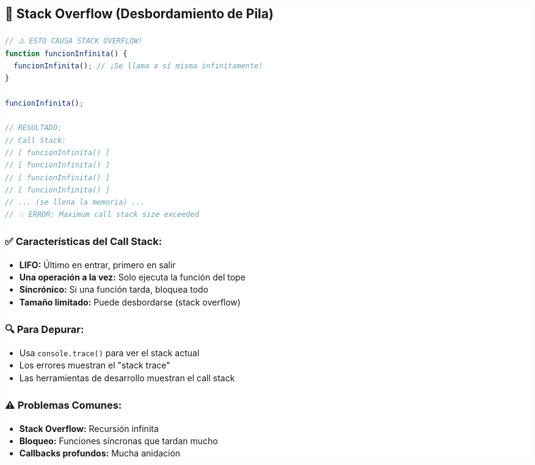 ## 🚨 **Stack Overflow (Desbordamiento de Pila)**

```javascript
// ⚠️ ESTO CAUSA STACK OVERFLOW!
function funcionInfinita() {
  funcionInfinita(); // ¡Se llama a sí misma infinitamente!
}

funcionInfinita();

// RESULTADO:
// Call Stack:
// [ funcionInfinita() ]
// [ funcionInfinita() ]
// [ funcionInfinita() ]
// [ funcionInfinita() ]
// ... (se llena la memoria) ...
// 💥 ERROR: Maximum call stack size exceeded
```

### ✅ **Características del Call Stack:**

- **LIFO:** Último en entrar, primero en salir
- **Una operación a la vez:** Solo ejecuta la función del tope
- **Sincrónico:** Si una función tarda, bloquea todo
- **Tamaño limitado:** Puede desbordarse (stack overflow)

### 🔍 **Para Depurar:**

- Usa `console.trace()` para ver el stack actual
- Los errores muestran el "stack trace"
- Las herramientas de desarrollo muestran el call stack

### ⚠️ **Problemas Comunes:**

- **Stack Overflow:** Recursión infinita
- **Bloqueo:** Funciones síncronas que tardan mucho
- **Callbacks profundos:** Mucha anidación
